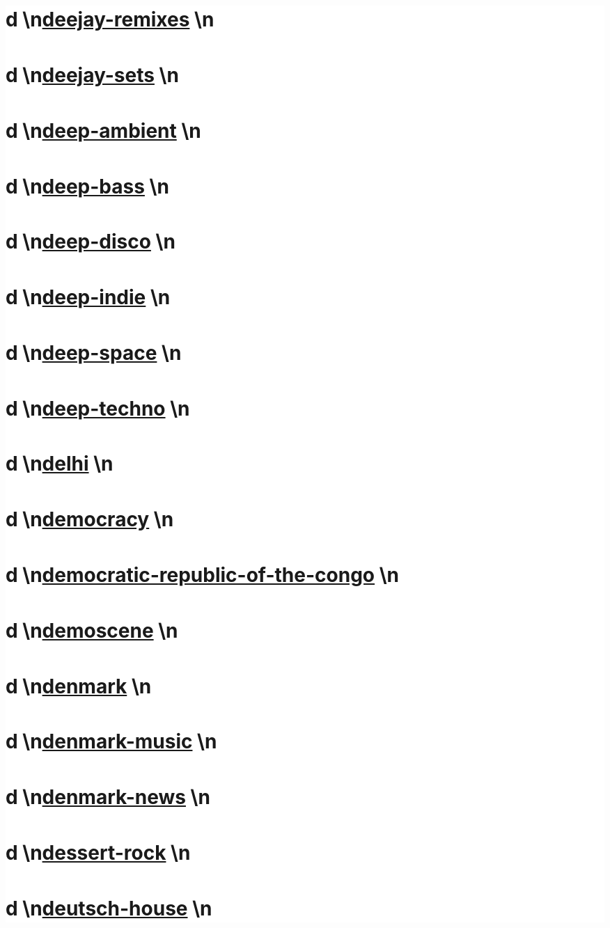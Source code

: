 # d \n[deejay-remixes](https://junguler.github.io/listen_to_kuasark/things/deejay-remixes.html) \n
# d \n[deejay-sets](https://junguler.github.io/listen_to_kuasark/things/deejay-sets.html) \n
# d \n[deep-ambient](https://junguler.github.io/listen_to_kuasark/things/deep-ambient.html) \n
# d \n[deep-bass](https://junguler.github.io/listen_to_kuasark/things/deep-bass.html) \n
# d \n[deep-disco](https://junguler.github.io/listen_to_kuasark/things/deep-disco.html) \n
# d \n[deep-indie](https://junguler.github.io/listen_to_kuasark/things/deep-indie.html) \n
# d \n[deep-space](https://junguler.github.io/listen_to_kuasark/things/deep-space.html) \n
# d \n[deep-techno](https://junguler.github.io/listen_to_kuasark/things/deep-techno.html) \n
# d \n[delhi](https://junguler.github.io/listen_to_kuasark/things/delhi.html) \n
# d \n[democracy](https://junguler.github.io/listen_to_kuasark/things/democracy.html) \n
# d \n[democratic-republic-of-the-congo](https://junguler.github.io/listen_to_kuasark/things/democratic-republic-of-the-congo.html) \n
# d \n[demoscene](https://junguler.github.io/listen_to_kuasark/things/demoscene.html) \n
# d \n[denmark](https://junguler.github.io/listen_to_kuasark/things/denmark.html) \n
# d \n[denmark-music](https://junguler.github.io/listen_to_kuasark/things/denmark-music.html) \n
# d \n[denmark-news](https://junguler.github.io/listen_to_kuasark/things/denmark-news.html) \n
# d \n[dessert-rock](https://junguler.github.io/listen_to_kuasark/things/dessert-rock.html) \n
# d \n[deutsch-house](https://junguler.github.io/listen_to_kuasark/things/deutsch-house.html) \n